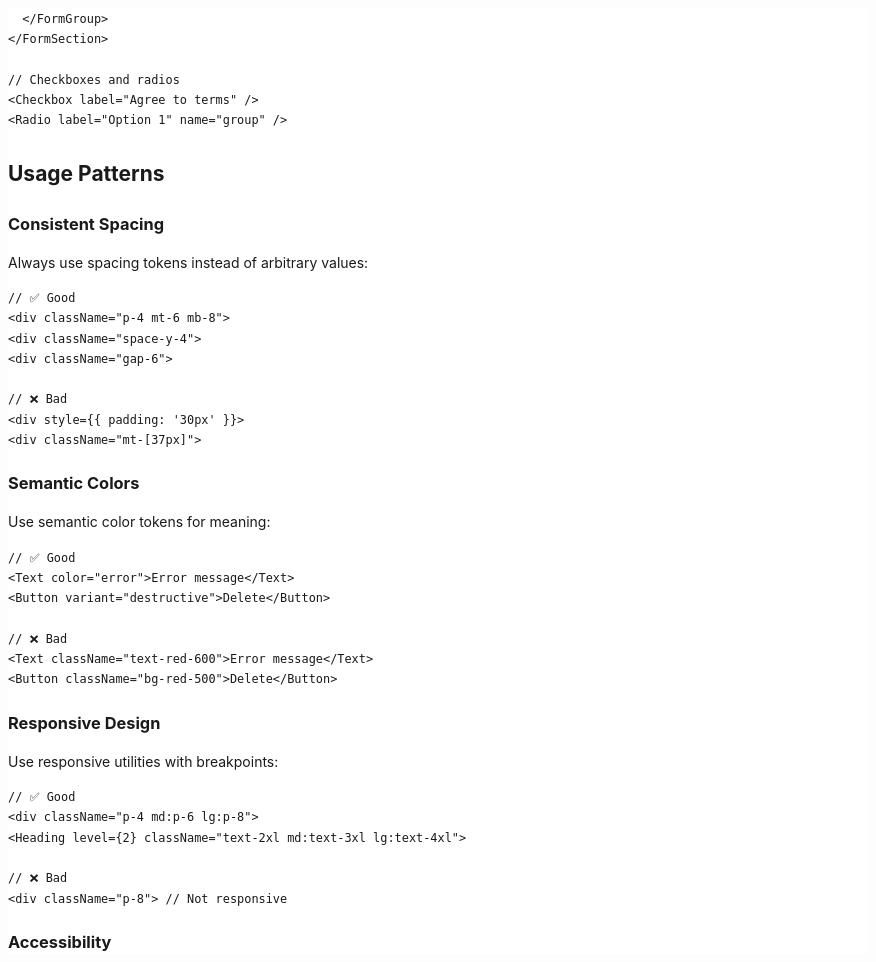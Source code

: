 ```tsx
  </FormGroup>
</FormSection>

// Checkboxes and radios
<Checkbox label="Agree to terms" />
<Radio label="Option 1" name="group" />
```

## Usage Patterns

### Consistent Spacing

Always use spacing tokens instead of arbitrary values:

```tsx
// ✅ Good
<div className="p-4 mt-6 mb-8">
<div className="space-y-4">
<div className="gap-6">

// ❌ Bad
<div style={{ padding: '30px' }}>
<div className="mt-[37px]">
```

### Semantic Colors

Use semantic color tokens for meaning:

```tsx
// ✅ Good
<Text color="error">Error message</Text>
<Button variant="destructive">Delete</Button>

// ❌ Bad
<Text className="text-red-600">Error message</Text>
<Button className="bg-red-500">Delete</Button>
```

### Responsive Design

Use responsive utilities with breakpoints:

```tsx
// ✅ Good
<div className="p-4 md:p-6 lg:p-8">
<Heading level={2} className="text-2xl md:text-3xl lg:text-4xl">

// ❌ Bad
<div className="p-8"> // Not responsive
```

### Accessibility
